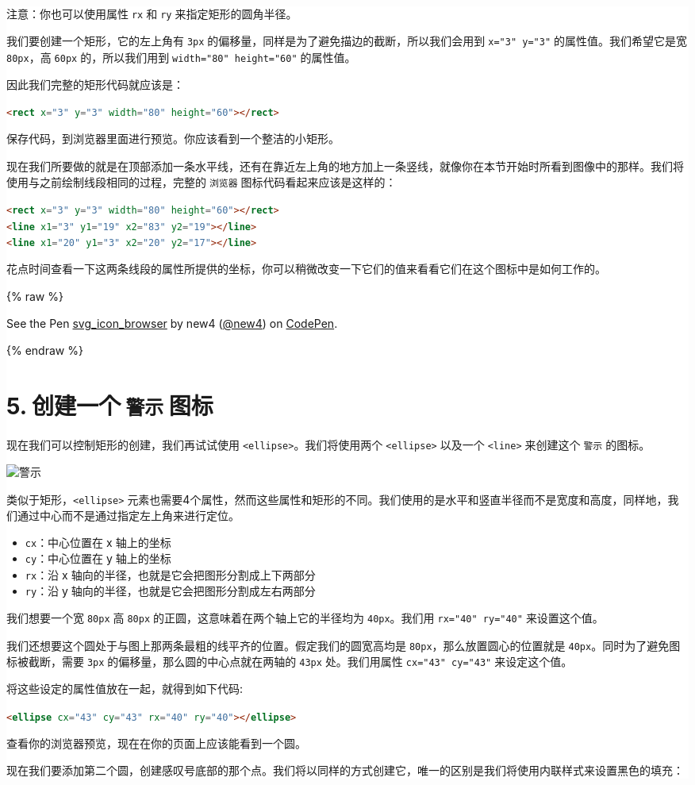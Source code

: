 注意：你也可以使用属性 `rx` 和 `ry` 来指定矩形的圆角半径。

我们要创建一个矩形，它的左上角有 `3px` 的偏移量，同样是为了避免描边的截断，所以我们会用到 `x="3" y="3"` 的属性值。我们希望它是宽 `80px`，高 `60px` 的，所以我们用到 `width="80" height="60"` 的属性值。

因此我们完整的矩形代码就应该是：

```html
<rect x="3" y="3" width="80" height="60"></rect>
```

保存代码，到浏览器里面进行预览。你应该看到一个整洁的小矩形。

现在我们所要做的就是在顶部添加一条水平线，还有在靠近左上角的地方加上一条竖线，就像你在本节开始时所看到图像中的那样。我们将使用与之前绘制线段相同的过程，完整的 `浏览器` 图标代码看起来应该是这样的：

```html
<rect x="3" y="3" width="80" height="60"></rect>
<line x1="3" y1="19" x2="83" y2="19"></line>
<line x1="20" y1="3" x2="20" y2="17"></line>
```

花点时间查看一下这两条线段的属性所提供的坐标，你可以稍微改变一下它们的值来看看它们在这个图标中是如何工作的。

{% raw %}
<p data-height="500" data-theme-id="0" data-slug-hash="PRRGEm" data-default-tab="html,result" data-user="new4" data-embed-version="2" data-pen-title="svg_icon_browser" class="codepen">See the Pen <a href="https://codepen.io/new4/pen/PRRGEm/">svg_icon_browser</a> by new4 (<a href="https://codepen.io/new4">@new4</a>) on <a href="https://codepen.io">CodePen</a>.</p>
<script async src="https://static.codepen.io/assets/embed/ei.js"></script>
{% endraw %}

# 5. 创建一个 `警示` 图标

现在我们可以控制矩形的创建，我们再试试使用 `<ellipse>`。我们将使用两个 `<ellipse>` 以及一个 `<line>` 来创建这个 `警示` 的图标。

![警示](/images/2018-04-01-how-to-hand-code-svg/alert.png)

类似于矩形，`<ellipse>` 元素也需要4个属性，然而这些属性和矩形的不同。我们使用的是水平和竖直半径而不是宽度和高度，同样地，我们通过中心而不是通过指定左上角来进行定位。

- `cx`：中心位置在 x 轴上的坐标
- `cy`：中心位置在 y 轴上的坐标
- `rx`：沿 x 轴向的半径，也就是它会把图形分割成上下两部分
- `ry`：沿 y 轴向的半径，也就是它会把图形分割成左右两部分

我们想要一个宽 `80px` 高 `80px` 的正圆，这意味着在两个轴上它的半径均为 `40px`。我们用 `rx="40" ry="40"` 来设置这个值。

我们还想要这个圆处于与图上那两条最粗的线平齐的位置。假定我们的圆宽高均是 `80px`，那么放置圆心的位置就是 `40px`。同时为了避免图标被截断，需要 `3px` 的偏移量，那么圆的中心点就在两轴的 `43px` 处。我们用属性 `cx="43" cy="43"` 来设定这个值。

将这些设定的属性值放在一起，就得到如下代码:

```html
<ellipse cx="43" cy="43" rx="40" ry="40"></ellipse>
```

查看你的浏览器预览，现在在你的页面上应该能看到一个圆。

现在我们要添加第二个圆，创建感叹号底部的那个点。我们将以同样的方式创建它，唯一的区别是我们将使用内联样式来设置黑色的填充：
